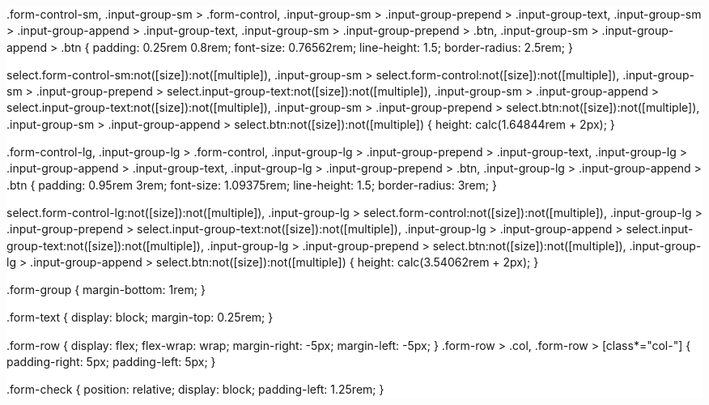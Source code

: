 .form-control-sm, .input-group-sm > .form-control,
.input-group-sm > .input-group-prepend > .input-group-text,
.input-group-sm > .input-group-append > .input-group-text,
.input-group-sm > .input-group-prepend > .btn,
.input-group-sm > .input-group-append > .btn {
  padding: 0.25rem 0.8rem;
  font-size: 0.76562rem;
  line-height: 1.5;
  border-radius: 2.5rem; }

select.form-control-sm:not([size]):not([multiple]), .input-group-sm > select.form-control:not([size]):not([multiple]),
.input-group-sm > .input-group-prepend > select.input-group-text:not([size]):not([multiple]),
.input-group-sm > .input-group-append > select.input-group-text:not([size]):not([multiple]),
.input-group-sm > .input-group-prepend > select.btn:not([size]):not([multiple]),
.input-group-sm > .input-group-append > select.btn:not([size]):not([multiple]) {
  height: calc(1.64844rem + 2px); }

.form-control-lg, .input-group-lg > .form-control,
.input-group-lg > .input-group-prepend > .input-group-text,
.input-group-lg > .input-group-append > .input-group-text,
.input-group-lg > .input-group-prepend > .btn,
.input-group-lg > .input-group-append > .btn {
  padding: 0.95rem 3rem;
  font-size: 1.09375rem;
  line-height: 1.5;
  border-radius: 3rem; }

select.form-control-lg:not([size]):not([multiple]), .input-group-lg > select.form-control:not([size]):not([multiple]),
.input-group-lg > .input-group-prepend > select.input-group-text:not([size]):not([multiple]),
.input-group-lg > .input-group-append > select.input-group-text:not([size]):not([multiple]),
.input-group-lg > .input-group-prepend > select.btn:not([size]):not([multiple]),
.input-group-lg > .input-group-append > select.btn:not([size]):not([multiple]) {
  height: calc(3.54062rem + 2px); }

.form-group {
  margin-bottom: 1rem; }

.form-text {
  display: block;
  margin-top: 0.25rem; }

.form-row {
  display: flex;
  flex-wrap: wrap;
  margin-right: -5px;
  margin-left: -5px; }
  .form-row > .col,
  .form-row > [class*="col-"] {
    padding-right: 5px;
    padding-left: 5px; }

.form-check {
  position: relative;
  display: block;
  padding-left: 1.25rem; }
